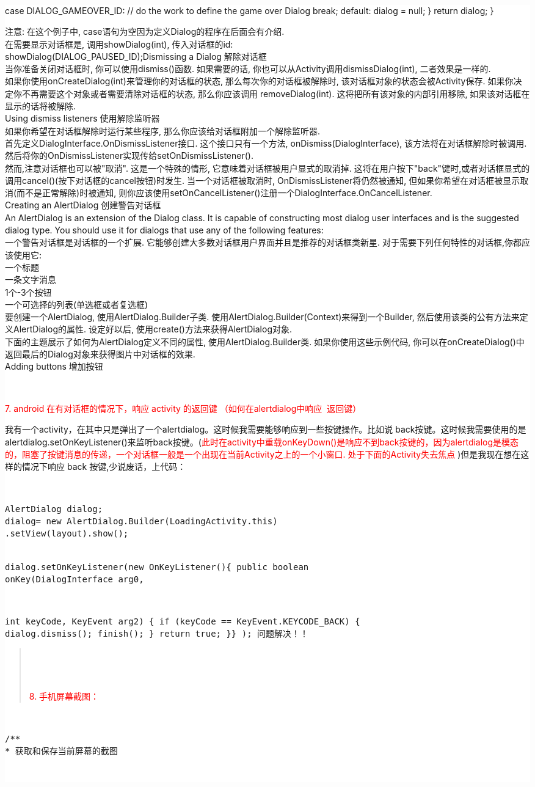    case DIALOG_GAMEOVER_ID:
       // do the work to define the game over Dialog
       break;
   default:
       dialog = null;
   }
   return dialog;
}</pre>
<p>注意: 在这个例子中, case语句为空因为定义Dialog的程序在后面会有介绍.<br />
在需要显示对话框是, 调用showDialog(int), 传入对话框的id:<br />
showDialog(DIALOG_PAUSED_ID);Dismissing a Dialog 解除对话框<br />
当你准备关闭对话框时, 你可以使用dismiss()函数. 如果需要的话, 你也可以从Activity调用dismissDialog(int), 二者效果是一样的.<br />
如果你使用onCreateDialog(int)来管理你的对话框的状态, 那么每次你的对话框被解除时, 该对话框对象的状态会被Activity保存. 如果你决定你不再需要这个对象或者需要清除对话框的状态, 那么你应该调用 removeDialog(int). 这将把所有该对象的内部引用移除, 如果该对话框在显示的话将被解除.<br />
Using dismiss listeners 使用解除监听器<br />
如果你希望在对话框解除时运行某些程序, 那么你应该给对话框附加一个解除监听器.<br />
首先定义DialogInterface.OnDismissListener接口. 这个接口只有一个方法, onDismiss(DialogInterface), 该方法将在对话框解除时被调用.<br />
然后将你的OnDismissListener实现传给setOnDismissListener().<br />
然而,注意对话框也可以被"取消". 这是一个特殊的情形, 它意味着对话框被用户显式的取消掉. 这将在用户按下"back"键时,或者对话框显式的调用cancel()(按下对话框的cancel按钮)时发生. 当一个对话框被取消时, OnDismissListener将仍然被通知, 但如果你希望在对话框被显示取消(而不是正常解除)时被通知, 则你应该使用setOnCancelListener()注册一个DialogInterface.OnCancelListener.<br />
Creating an AlertDialog 创建警告对话框<br />
An AlertDialog is an extension of the Dialog class. It is capable of constructing most dialog user interfaces and is the suggested dialog type. You should use it for dialogs that use any of the following features:<br />
一个警告对话框是对话框的一个扩展. 它能够创建大多数对话框用户界面并且是推荐的对话框类新星. 对于需要下列任何特性的对话框,你都应该使用它:<br />
一个标题<br />
一条文字消息<br />
1个-3个按钮<br />
一个可选择的列表(单选框或者复选框)<br />
要创建一个AlertDialog, 使用AlertDialog.Builder子类. 使用AlertDialog.Builder(Context)来得到一个Builder, 然后使用该类的公有方法来定义AlertDialog的属性. 设定好以后, 使用create()方法来获得AlertDialog对象.<br />
下面的主题展示了如何为AlertDialog定义不同的属性, 使用AlertDialog.Builder类. 如果你使用这些示例代码, 你可以在onCreateDialog()中返回最后的Dialog对象来获得图片中对话框的效果.<br />
Adding buttons 增加按钮</p>
<p>&nbsp;</p>
<p><span style="color: #ff0000;">7. android 在有对话框的情况下，响应 activity 的返回键 （如何在alertdialog中响应  返回键）</span></p>
<p>我有一个activity，在其中只是弹出了一个alertdialog。这时候我需要能够响应到一些按键操作。比如说 back按键。这时候我需要使用的是alertdialog.setOnKeyListener()来监听back按键。(<span style="color: #ff0000;">此时在activity中重载onKeyDown()是响应不到back按键的，因为alertdialog是模态的，阻塞了按键消息的传递，一个对话框一般是一个出现在当前Activity之上的一个小窗口. 处于下面的Activity失去焦点 </span>)但是我现在想在这样的情况下响应 back 按键,少说废话，上代码：</p>
<p>&nbsp;</p>
<pre class="brush: actionscript3; gutter: true">AlertDialog dialog;
dialog= new AlertDialog.Builder(LoadingActivity.this)
.setView(layout).show();

dialog.setOnKeyListener(new OnKeyListener(){
  public boolean onKey(DialogInterface arg0,

int keyCode, KeyEvent arg2) {
 if (keyCode == KeyEvent.KEYCODE_BACK) {
  dialog.dismiss();
 finish();
 }
return true;
}} );        问题解决！！</pre>
<blockquote><p>&nbsp;</p>
<p>&nbsp;</p>
<p><span style="color: #ff0000;">8. 手机屏幕截图：</span></p></blockquote>
<p>&nbsp;</p>
<pre class="brush: actionscript3; gutter: true">/**
* 获取和保存当前屏幕的截图